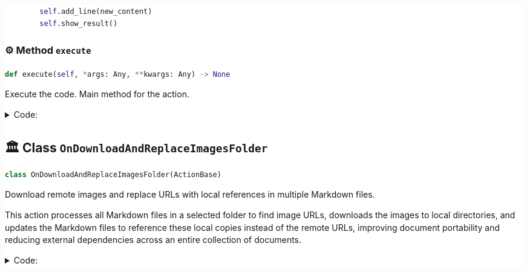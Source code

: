 ```python
        self.add_line(new_content)
        self.show_result()
```

</details>

### ⚙️ Method `execute`

```python
def execute(self, *args: Any, **kwargs: Any) -> None
```

Execute the code. Main method for the action.

<details><summary>Code:</summary></details>

## 🏛️ Class `OnDownloadAndReplaceImagesFolder`

```python
class OnDownloadAndReplaceImagesFolder(ActionBase)
```

Download remote images and replace URLs with local references in multiple Markdown files.

This action processes all Markdown files in a selected folder to find image URLs,
downloads the images to local directories, and updates the Markdown files to reference
these local copies instead of the remote URLs, improving document portability and
reducing external dependencies across an entire collection of documents.

<details>
<summary>Code:</summary>

```python
class OnDownloadAndReplaceImagesFolder(ActionBase):

    icon = "📥"
    title = "Download images in …"

    @ActionBase.handle_exceptions("downloading images in folder")
    def execute(self, *args: Any, **kwargs: Any) -> None:  # noqa: ARG002
        """Execute the code. Main method for the action."""
        self.folder_path = self.get_existing_directory(
            "Select folder with Markdown files", self.config["path_articles"]
        )
        if not self.folder_path:
            return

        self.start_thread(self.in_thread, self.thread_after, self.title)

    @ActionBase.handle_exceptions("downloading images folder thread")
    def in_thread(self) -> str | None:
        """Execute code in a separate thread. For performing long-running operations."""
```